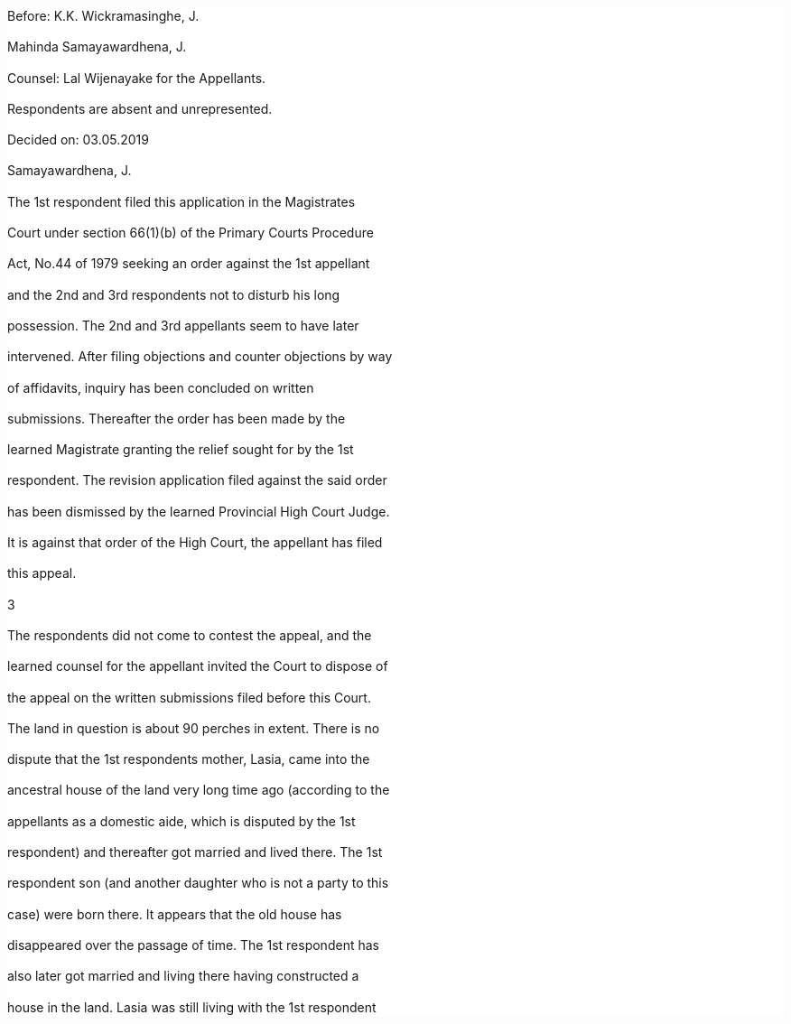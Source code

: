 Before: K.K. Wickramasinghe, J.

Mahinda Samayawardhena, J.

Counsel: Lal Wijenayake for the Appellants.

Respondents are absent and unrepresented.

Decided on: 03.05.2019

Samayawardhena, J.

The 1st respondent filed this application in the Magistrates

Court under section 66(1)(b) of the Primary Courts Procedure

Act, No.44 of 1979 seeking an order against the 1st appellant

and the 2nd and 3rd respondents not to disturb his long

possession. The 2nd and 3rd appellants seem to have later

intervened. After filing objections and counter objections by way

of affidavits, inquiry has been concluded on written

submissions. Thereafter the order has been made by the

learned Magistrate granting the relief sought for by the 1st

respondent. The revision application filed against the said order

has been dismissed by the learned Provincial High Court Judge.

It is against that order of the High Court, the appellant has filed

this appeal.

3

The respondents did not come to contest the appeal, and the

learned counsel for the appellant invited the Court to dispose of

the appeal on the written submissions filed before this Court.

The land in question is about 90 perches in extent. There is no

dispute that the 1st respondents mother, Lasia, came into the

ancestral house of the land very long time ago (according to the

appellants as a domestic aide, which is disputed by the 1st

respondent) and thereafter got married and lived there. The 1st

respondent son (and another daughter who is not a party to this

case) were born there. It appears that the old house has

disappeared over the passage of time. The 1st respondent has

also later got married and living there having constructed a

house in the land. Lasia was still living with the 1st respondent
